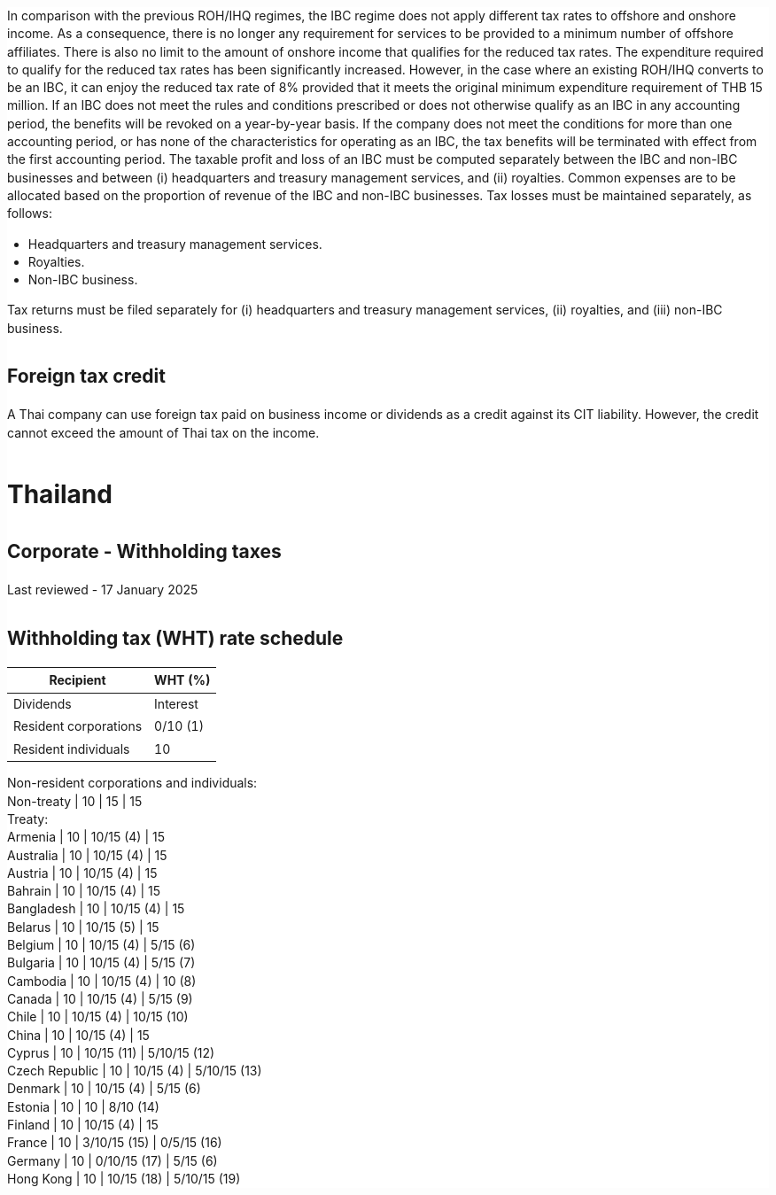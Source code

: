 
In comparison with the previous ROH/IHQ regimes, the IBC regime does not apply different tax rates to offshore and onshore income. As a consequence, there is no longer any requirement for services to be provided to a minimum number of offshore affiliates. There is also no limit to the amount of onshore income that qualifies for the reduced tax rates. The expenditure required to qualify for the reduced tax rates has been significantly increased. However, in the case where an existing ROH/IHQ converts to be an IBC, it can enjoy the reduced tax rate of 8% provided that it meets the original minimum expenditure requirement of THB 15 million. 
If an IBC does not meet the rules and conditions prescribed or does not otherwise qualify as an IBC in any accounting period, the benefits will be revoked on a year-by-year basis. If the company does not meet the conditions for more than one accounting period, or has none of the characteristics for operating as an IBC, the tax benefits will be terminated with effect from the first accounting period.
The taxable profit and loss of an IBC must be computed separately between the IBC and non-IBC businesses and between (i) headquarters and treasury management services, and (ii) royalties. Common expenses are to be allocated based on the proportion of revenue of the IBC and non-IBC businesses.
Tax losses must be maintained separately, as follows:
  * Headquarters and treasury management services.
  * Royalties.
  * Non-IBC business.


Tax returns must be filed separately for (i) headquarters and treasury management services, (ii) royalties, and (iii) non-IBC business.
## Foreign tax credit
A Thai company can use foreign tax paid on business income or dividends as a credit against its CIT liability. However, the credit cannot exceed the amount of Thai tax on the income.


# Thailand
## Corporate - Withholding taxes
Last reviewed - 17 January 2025
## Withholding tax (WHT) rate schedule
Recipient | WHT (%)  
---|---  
Dividends | Interest | Royalties  
Resident corporations | 0/10 (1) | 0/1 (2) | 3 (39)  
Resident individuals | 10 | 15 | Progressive rates (3)  
Non-resident corporations and individuals:  
Non-treaty | 10 | 15 | 15  
Treaty:  
Armenia | 10 | 10/15 (4) | 15  
Australia | 10 | 10/15 (4) | 15  
Austria | 10 | 10/15 (4) | 15  
Bahrain | 10 | 10/15 (4) | 15  
Bangladesh | 10 | 10/15 (4) | 15  
Belarus | 10 | 10/15 (5) | 15  
Belgium | 10 | 10/15 (4) | 5/15 (6)  
Bulgaria | 10 | 10/15 (4) | 5/15 (7)  
Cambodia  | 10 | 10/15 (4) | 10 (8)  
Canada | 10 | 10/15 (4) | 5/15 (9)  
Chile | 10 | 10/15 (4) | 10/15 (10)  
China | 10 | 10/15 (4) | 15  
Cyprus | 10 | 10/15 (11) | 5/10/15 (12)  
Czech Republic | 10 | 10/15 (4) | 5/10/15 (13)  
Denmark | 10 | 10/15 (4) | 5/15 (6)  
Estonia | 10 | 10 | 8/10 (14)  
Finland | 10 | 10/15 (4) | 15  
France | 10 | 3/10/15 (15) | 0/5/15 (16)  
Germany | 10 | 0/10/15 (17) | 5/15 (6)  
Hong Kong | 10 | 10/15 (18) | 5/10/15 (19)  